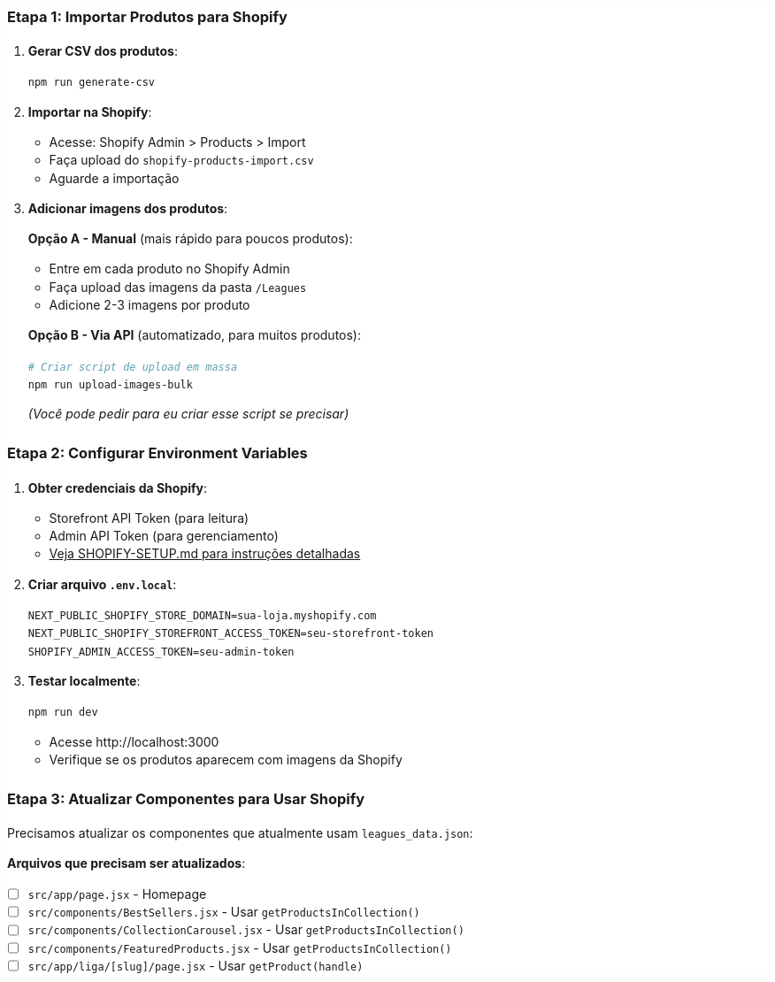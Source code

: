 ### Etapa 1: Importar Produtos para Shopify

1. **Gerar CSV dos produtos**:
   ```bash
   npm run generate-csv
   ```

2. **Importar na Shopify**:
   - Acesse: Shopify Admin > Products > Import
   - Faça upload do `shopify-products-import.csv`
   - Aguarde a importação

3. **Adicionar imagens dos produtos**:

   **Opção A - Manual** (mais rápido para poucos produtos):
   - Entre em cada produto no Shopify Admin
   - Faça upload das imagens da pasta `/Leagues`
   - Adicione 2-3 imagens por produto

   **Opção B - Via API** (automatizado, para muitos produtos):
   ```bash
   # Criar script de upload em massa
   npm run upload-images-bulk
   ```
   *(Você pode pedir para eu criar esse script se precisar)*

### Etapa 2: Configurar Environment Variables

1. **Obter credenciais da Shopify**:
   - Storefront API Token (para leitura)
   - Admin API Token (para gerenciamento)
   - [Veja SHOPIFY-SETUP.md para instruções detalhadas](./SHOPIFY-SETUP.md)

2. **Criar arquivo `.env.local`**:
   ```env
   NEXT_PUBLIC_SHOPIFY_STORE_DOMAIN=sua-loja.myshopify.com
   NEXT_PUBLIC_SHOPIFY_STOREFRONT_ACCESS_TOKEN=seu-storefront-token
   SHOPIFY_ADMIN_ACCESS_TOKEN=seu-admin-token
   ```

3. **Testar localmente**:
   ```bash
   npm run dev
   ```
   - Acesse http://localhost:3000
   - Verifique se os produtos aparecem com imagens da Shopify

### Etapa 3: Atualizar Componentes para Usar Shopify

Precisamos atualizar os componentes que atualmente usam `leagues_data.json`:

**Arquivos que precisam ser atualizados**:
- [ ] `src/app/page.jsx` - Homepage
- [ ] `src/components/BestSellers.jsx` - Usar `getProductsInCollection()`
- [ ] `src/components/CollectionCarousel.jsx` - Usar `getProductsInCollection()`
- [ ] `src/components/FeaturedProducts.jsx` - Usar `getProductsInCollection()`
- [ ] `src/app/liga/[slug]/page.jsx` - Usar `getProduct(handle)`
